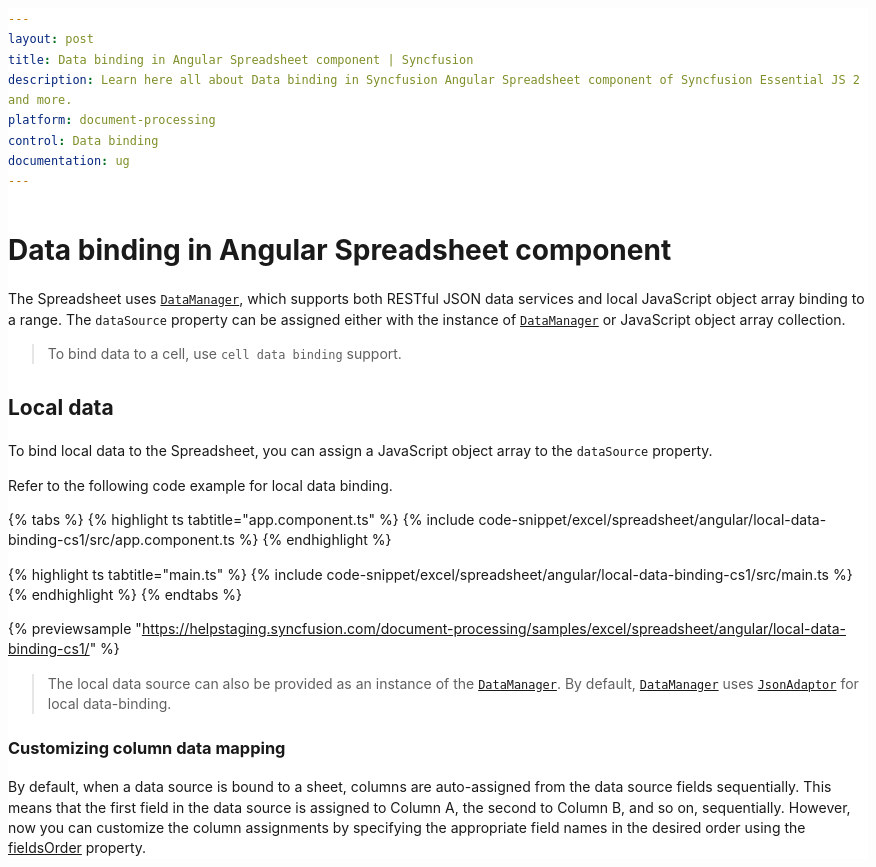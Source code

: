 ```yaml
---
layout: post
title: Data binding in Angular Spreadsheet component | Syncfusion
description: Learn here all about Data binding in Syncfusion Angular Spreadsheet component of Syncfusion Essential JS 2 and more.
platform: document-processing
control: Data binding 
documentation: ug
---
```


# Data binding in Angular Spreadsheet component

The Spreadsheet uses [`DataManager`](https://ej2.syncfusion.com/angular/documentation/data/getting-started), which supports both RESTful JSON data services and local JavaScript object array binding to a range. The `dataSource` property can be assigned either with the instance of [`DataManager`](https://ej2.syncfusion.com/angular/documentation/data/getting-started) or JavaScript object array collection.

> To bind data to a cell, use `cell data binding` support.

## Local data

To bind local data to the Spreadsheet, you can assign a JavaScript object array to the `dataSource` property.

Refer to the following code example for local data binding.

{% tabs %}
{% highlight ts tabtitle="app.component.ts" %}
{% include code-snippet/excel/spreadsheet/angular/local-data-binding-cs1/src/app.component.ts %}
{% endhighlight %}

{% highlight ts tabtitle="main.ts" %}
{% include code-snippet/excel/spreadsheet/angular/local-data-binding-cs1/src/main.ts %}
{% endhighlight %}
{% endtabs %}
  
{% previewsample "https://helpstaging.syncfusion.com/document-processing/samples/excel/spreadsheet/angular/local-data-binding-cs1/" %}

> The local data source can also be provided as an instance of the [`DataManager`](https://helpej2.syncfusion.com/angular/documentation/data/). By default, [`DataManager`](https://helpej2.syncfusion.com/angular/documentation/data/) uses [`JsonAdaptor`](https://ej2.syncfusion.com/angular/documentation/data/adaptors#json-adaptor) for local data-binding.

### Customizing column data mapping

By default, when a data source is bound to a sheet, columns are auto-assigned from the data source fields sequentially. This means that the first field in the data source is assigned to Column A, the second to Column B, and so on, sequentially. However, now you can customize the column assignments by specifying the appropriate field names in the desired order using the [fieldsOrder](https://ej2.syncfusion.com/angular/documentation/api/spreadsheet/rangeModel/#fieldsorder) property.
